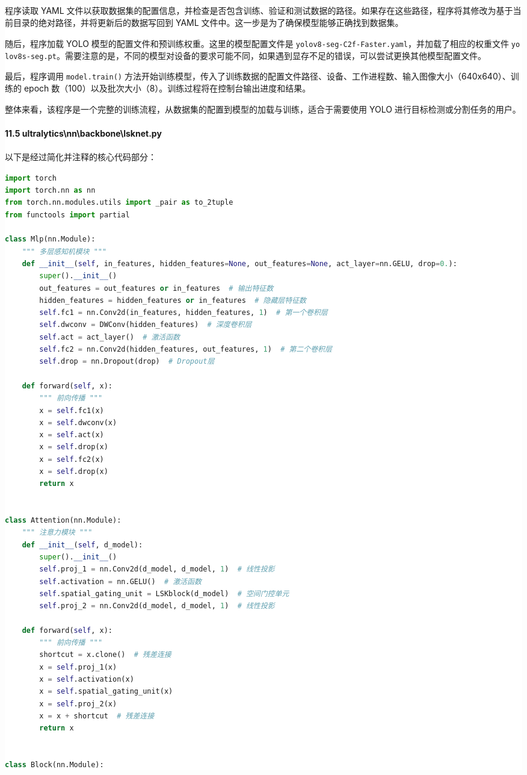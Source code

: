 程序读取 YAML 文件以获取数据集的配置信息，并检查是否包含训练、验证和测试数据的路径。如果存在这些路径，程序将其修改为基于当前目录的绝对路径，并将更新后的数据写回到 YAML 文件中。这一步是为了确保模型能够正确找到数据集。

随后，程序加载 YOLO 模型的配置文件和预训练权重。这里的模型配置文件是 `yolov8-seg-C2f-Faster.yaml`，并加载了相应的权重文件 `yolov8s-seg.pt`。需要注意的是，不同的模型对设备的要求可能不同，如果遇到显存不足的错误，可以尝试更换其他模型配置文件。

最后，程序调用 `model.train()` 方法开始训练模型，传入了训练数据的配置文件路径、设备、工作进程数、输入图像大小（640x640）、训练的 epoch 数（100）以及批次大小（8）。训练过程将在控制台输出进度和结果。

整体来看，该程序是一个完整的训练流程，从数据集的配置到模型的加载与训练，适合于需要使用 YOLO 进行目标检测或分割任务的用户。

#### 11.5 ultralytics\nn\backbone\lsknet.py

以下是经过简化并注释的核心代码部分：

```python
import torch
import torch.nn as nn
from torch.nn.modules.utils import _pair as to_2tuple
from functools import partial

class Mlp(nn.Module):
    """ 多层感知机模块 """
    def __init__(self, in_features, hidden_features=None, out_features=None, act_layer=nn.GELU, drop=0.):
        super().__init__()
        out_features = out_features or in_features  # 输出特征数
        hidden_features = hidden_features or in_features  # 隐藏层特征数
        self.fc1 = nn.Conv2d(in_features, hidden_features, 1)  # 第一个卷积层
        self.dwconv = DWConv(hidden_features)  # 深度卷积层
        self.act = act_layer()  # 激活函数
        self.fc2 = nn.Conv2d(hidden_features, out_features, 1)  # 第二个卷积层
        self.drop = nn.Dropout(drop)  # Dropout层

    def forward(self, x):
        """ 前向传播 """
        x = self.fc1(x)
        x = self.dwconv(x)
        x = self.act(x)
        x = self.drop(x)
        x = self.fc2(x)
        x = self.drop(x)
        return x


class Attention(nn.Module):
    """ 注意力模块 """
    def __init__(self, d_model):
        super().__init__()
        self.proj_1 = nn.Conv2d(d_model, d_model, 1)  # 线性投影
        self.activation = nn.GELU()  # 激活函数
        self.spatial_gating_unit = LSKblock(d_model)  # 空间门控单元
        self.proj_2 = nn.Conv2d(d_model, d_model, 1)  # 线性投影

    def forward(self, x):
        """ 前向传播 """
        shortcut = x.clone()  # 残差连接
        x = self.proj_1(x)
        x = self.activation(x)
        x = self.spatial_gating_unit(x)
        x = self.proj_2(x)
        x = x + shortcut  # 残差连接
        return x


class Block(nn.Module):
```